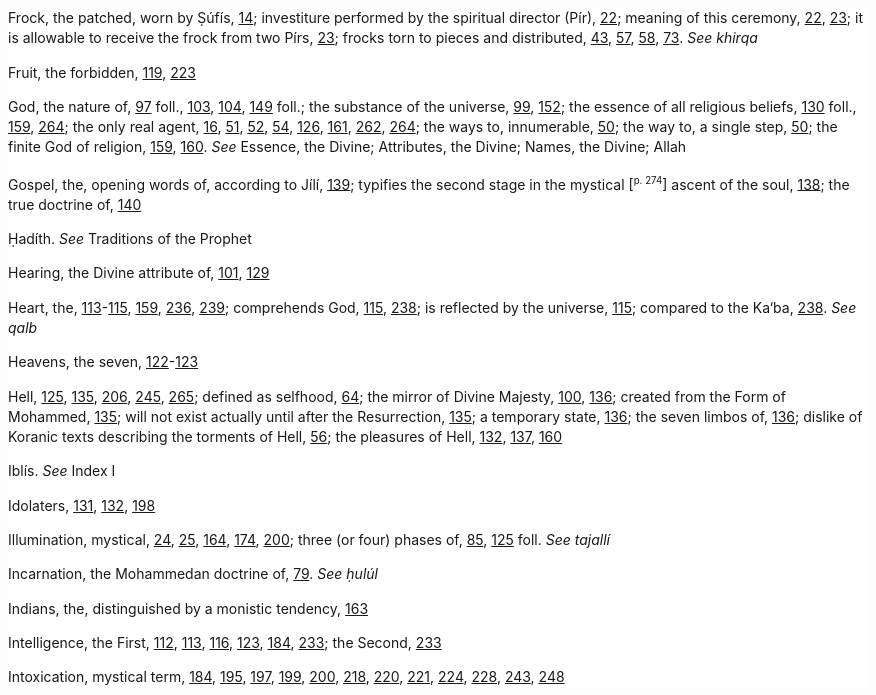 Frock, the patched, worn by Ṣúfís, [14](./1_1#p14); investiture performed by the spiritual director (Pír), [22](./1_1#p22); meaning of this ceremony, [22](./1_1#p22), [23](./1_1#p23); it is allowable to receive the frock from two Pírs, [23](./1_1#p23); frocks torn to pieces and distributed, [43](./1_1#p43), [57](./1_2#p57), [58](./1_2#p58), [73](./1_3#p73). _See_ _khirqa_

Fruit, the forbidden, [119](./2_4#p119), [223](./3_vv_200_299#p223)

God, the nature of, [97](./2_2#p97) foll., [103](./2_3#p103), [104](./2_4#p104), [149](./2_Appendix2#p149) foll.; the substance of the universe, [99](./2_3#p99), [152](./2_Appendix2#p152); the essence of all religious beliefs, [130](./2_6#p130) foll., [159](./2_Appendix2#p159), [264](./3_vv_700_799#p264); the only real agent, [16](./1_1#p16), [51](./1_2#p51), [52](./1_2#p52), [54](./1_2#p54), [126](./2_6#p126), [161](./2_Appendix2#p161), [262](./3_vv_700_799#p262), [264](./3_vv_700_799#p264); the ways to, innumerable, [50](./1_2#p50); the way to, a single step, [50](./1_2#p50); the finite God of religion, [159](./2_Appendix2#p159), [160](./2_Appendix2#p160). _See_ Essence, the Divine; Attributes, the Divine; Names, the Divine; Allah

Gospel, the, opening words of, according to Jílí, [139](./2_7#p139); typifies the second stage in the mystical <span id="p274">[<sup><small>p. 274</small></sup>]</span> ascent of the soul, [138](./2_7#p138); the true doctrine of, [140](./2_7#p140)

Ḥadíth. _See_ Traditions of the Prophet

Hearing, the Divine attribute of, [101](./2_3#p101), [129](./2_6#p129)

Heart, the, [113](./2_4#p113)\-[115](./2_4#p115), [159](./2_Appendix2#p159), [236](./3_vv_400_499#p236), [239](./3_vv_400_499#p239); comprehends God, [115](./2_4#p115), [238](./3_vv_400_499#p238); is reflected by the universe, [115](./2_4#p115); compared to the Ka‘ba, [238](./3_vv_400_499#p238). _See_ _qalb_

Heavens, the seven, [122](./2_5#p122)\-[123](./2_5#p123)

Hell, [125](./2_5#p125), [135](./2_7#p135), [206](./3_vv_1_100#p206), [245](./3_vv_400_499#p245), [265](./3_vv_700_799#p265); defined as selfhood, [64](./1_2#p64); the mirror of Divine Majesty, [100](./2_3#p100), [136](./2_7#p136); created from the Form of Mohammed, [135](./2_7#p135); will not exist actually until after the Resurrection, [135](./2_7#p135); a temporary state, [136](./2_7#p136); the seven limbos of, [136](./2_7#p136); dislike of Koranic texts describing the torments of Hell, [56](./1_2#p56); the pleasures of Hell, [132](./2_7#p132), [137](./2_7#p137), [160](./2_Appendix2#p160)

Iblís. _See_ Index I

Idolaters, [131](./2_7#p131), [132](./2_7#p132), [198](./3_Argument#p198)

Illumination, mystical, [24](./1_1#p24), [25](./1_1#p25), [164](./3_Introduction#p164), [174](./3_Introduction#p174), [200](./3_vv_1_100#p200); three (or four) phases of, [85](./2_Introduction#p85), [125](./2_5#p125) foll. _See_ _tajallí_

Incarnation, the Mohammedan doctrine of, [79](./2_Introduction#p79). _See_ _ḥulúl_

Indians, the, distinguished by a monistic tendency, [163](./3_Introduction#p163)

Intelligence, the First, [112](./2_4#p112), [113](./2_4#p113), [116](./2_4#p116), [123](./2_5#p123), [184](./3_Introduction#p184), [233](./3_vv_400_499#p233); the Second, [233](./3_vv_400_499#p233)

Intoxication, mystical term, [184](./3_Introduction#p184), [195](./3_Introduction#p195), [197](./3_Argument#p197), [199](./3_Argument#p199), [200](./3_vv_1_100#p200), [218](./3_vv_200_299#p218), [220](./3_vv_200_299#p220), [221](./3_vv_200_299#p221), [224](./3_vv_200_299#p224), [228](./3_vv_300_399#p228), [243](./3_vv_400_499#p243), [248](./3_vv_500_599#p248)
